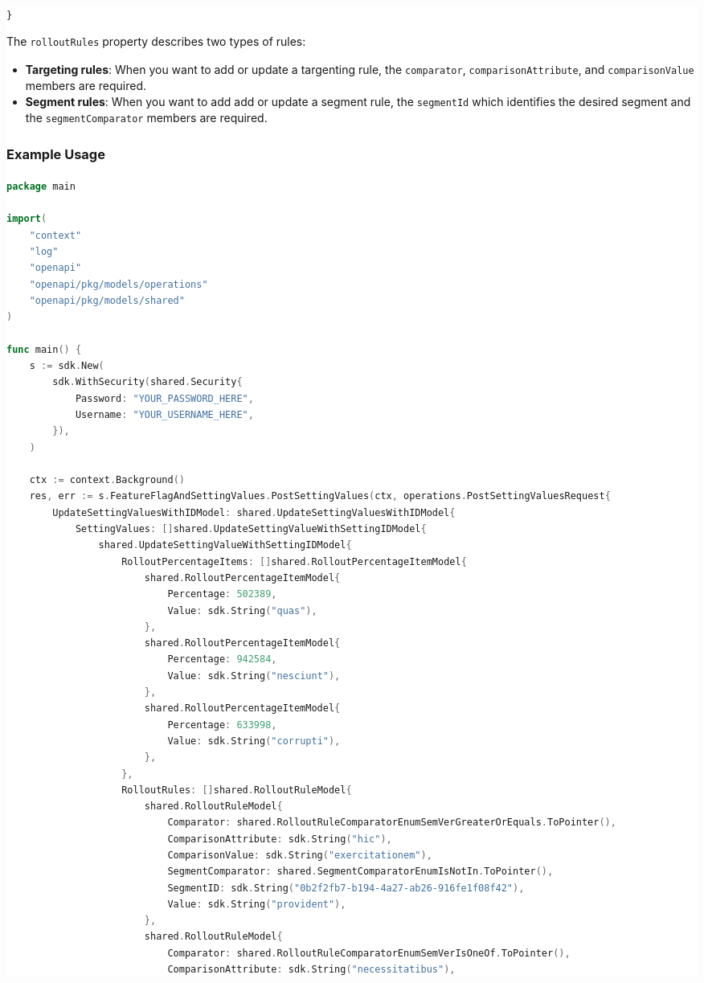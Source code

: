 ```
}
```

The `rolloutRules` property describes two types of rules:

- **Targeting rules**: When you want to add or update a targenting rule, the `comparator`, `comparisonAttribute`, and `comparisonValue` members are required.
- **Segment rules**: When you want to add add or update a segment rule, the `segmentId` which identifies the desired segment and the `segmentComparator` members are required.

### Example Usage

```go
package main

import(
	"context"
	"log"
	"openapi"
	"openapi/pkg/models/operations"
	"openapi/pkg/models/shared"
)

func main() {
    s := sdk.New(
        sdk.WithSecurity(shared.Security{
            Password: "YOUR_PASSWORD_HERE",
            Username: "YOUR_USERNAME_HERE",
        }),
    )

    ctx := context.Background()
    res, err := s.FeatureFlagAndSettingValues.PostSettingValues(ctx, operations.PostSettingValuesRequest{
        UpdateSettingValuesWithIDModel: shared.UpdateSettingValuesWithIDModel{
            SettingValues: []shared.UpdateSettingValueWithSettingIDModel{
                shared.UpdateSettingValueWithSettingIDModel{
                    RolloutPercentageItems: []shared.RolloutPercentageItemModel{
                        shared.RolloutPercentageItemModel{
                            Percentage: 502389,
                            Value: sdk.String("quas"),
                        },
                        shared.RolloutPercentageItemModel{
                            Percentage: 942584,
                            Value: sdk.String("nesciunt"),
                        },
                        shared.RolloutPercentageItemModel{
                            Percentage: 633998,
                            Value: sdk.String("corrupti"),
                        },
                    },
                    RolloutRules: []shared.RolloutRuleModel{
                        shared.RolloutRuleModel{
                            Comparator: shared.RolloutRuleComparatorEnumSemVerGreaterOrEquals.ToPointer(),
                            ComparisonAttribute: sdk.String("hic"),
                            ComparisonValue: sdk.String("exercitationem"),
                            SegmentComparator: shared.SegmentComparatorEnumIsNotIn.ToPointer(),
                            SegmentID: sdk.String("0b2f2fb7-b194-4a27-ab26-916fe1f08f42"),
                            Value: sdk.String("provident"),
                        },
                        shared.RolloutRuleModel{
                            Comparator: shared.RolloutRuleComparatorEnumSemVerIsOneOf.ToPointer(),
                            ComparisonAttribute: sdk.String("necessitatibus"),
```